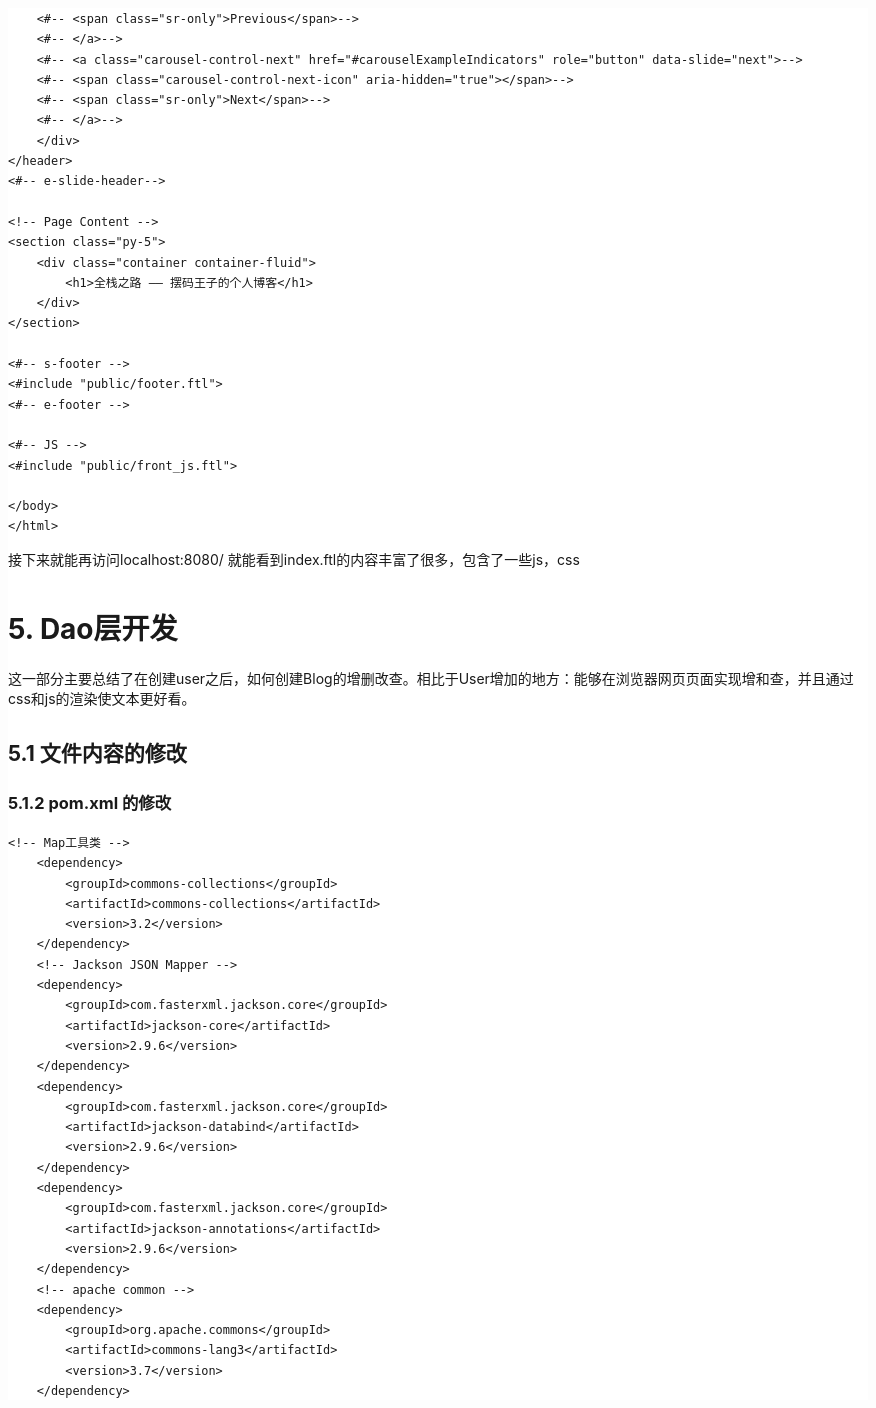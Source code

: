 	    <#-- <span class="sr-only">Previous</span>-->
	    <#-- </a>-->
	    <#-- <a class="carousel-control-next" href="#carouselExampleIndicators" role="button" data-slide="next">-->
	    <#-- <span class="carousel-control-next-icon" aria-hidden="true"></span>-->
	    <#-- <span class="sr-only">Next</span>-->
	    <#-- </a>-->
	    </div>
	</header>
	<#-- e-slide-header-->
	
	<!-- Page Content -->
	<section class="py-5">
	    <div class="container container-fluid">
	        <h1>全栈之路 —— 摆码王子的个人博客</h1>
	    </div>
	</section>
	
	<#-- s-footer -->
	<#include "public/footer.ftl">
	<#-- e-footer -->
	
	<#-- JS -->
	<#include "public/front_js.ftl">
	
	</body>
	</html>

接下来就能再访问localhost:8080/ 就能看到index.ftl的内容丰富了很多，包含了一些js，css

# 5. Dao层开发

这一部分主要总结了在创建user之后，如何创建Blog的增删改查。相比于User增加的地方：能够在浏览器网页页面实现增和查，并且通过css和js的渲染使文本更好看。

## 5.1 文件内容的修改
### 5.1.2 pom.xml 的修改
    <!-- Map工具类 -->
		<dependency>
			<groupId>commons-collections</groupId>
			<artifactId>commons-collections</artifactId>
			<version>3.2</version>
		</dependency>
		<!-- Jackson JSON Mapper -->
		<dependency>
			<groupId>com.fasterxml.jackson.core</groupId>
			<artifactId>jackson-core</artifactId>
			<version>2.9.6</version>
		</dependency>
		<dependency>
			<groupId>com.fasterxml.jackson.core</groupId>
			<artifactId>jackson-databind</artifactId>
			<version>2.9.6</version>
		</dependency>
		<dependency>
			<groupId>com.fasterxml.jackson.core</groupId>
			<artifactId>jackson-annotations</artifactId>
			<version>2.9.6</version>
		</dependency>
		<!-- apache common -->
		<dependency>
			<groupId>org.apache.commons</groupId>
			<artifactId>commons-lang3</artifactId>
			<version>3.7</version>
		</dependency>